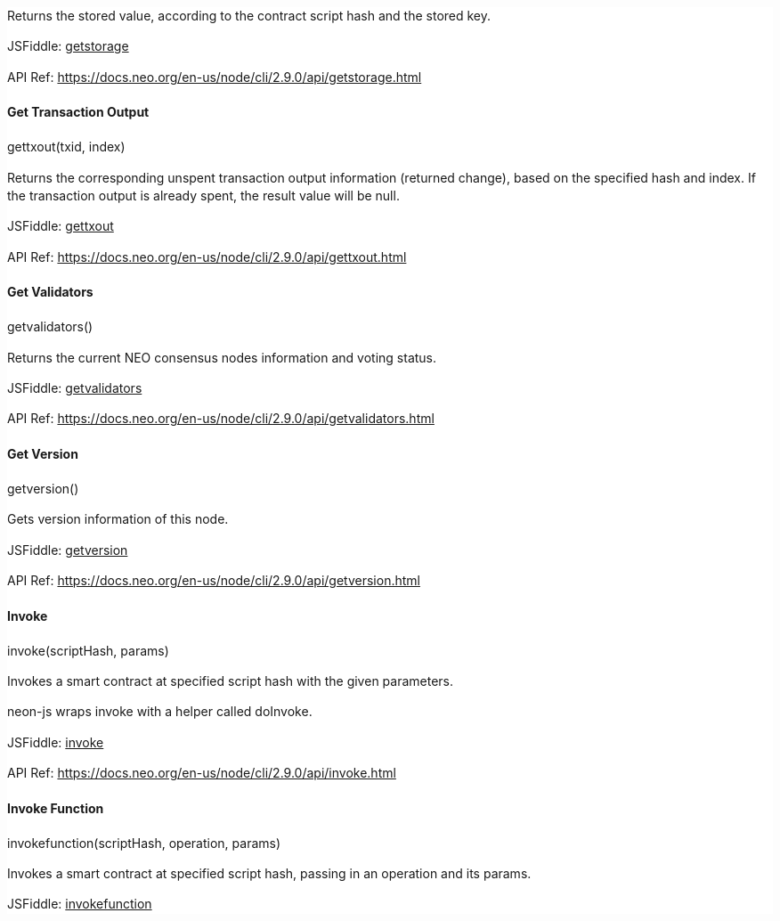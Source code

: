 Returns the stored value, according to the contract script hash and the stored key.

JSFiddle: [getstorage](https://jsfiddle.net/gh/get/jquery/3.0/cityofzion/neon-js/tree/master/examples/browser/getstorage/demo)

API Ref: https://docs.neo.org/en-us/node/cli/2.9.0/api/getstorage.html

#### Get Transaction Output

gettxout(txid, index)

Returns the corresponding unspent transaction output information (returned change), based on the specified hash and index. If the transaction output is already spent, the result value will be null.

JSFiddle: [gettxout](https://jsfiddle.net/gh/get/jquery/3.0/cityofzion/neon-js/tree/master/examples/browser/gettxout/demo)

API Ref: https://docs.neo.org/en-us/node/cli/2.9.0/api/gettxout.html

#### Get Validators

getvalidators()

Returns the current NEO consensus nodes information and voting status.

JSFiddle: [getvalidators](https://jsfiddle.net/gh/get/jquery/3.0/cityofzion/neon-js/tree/master/examples/browser/getvalidators/demo)

API Ref: https://docs.neo.org/en-us/node/cli/2.9.0/api/getvalidators.html

#### Get Version

getversion()

Gets version information of this node.

JSFiddle: [getversion](https://jsfiddle.net/gh/get/jquery/3.0/cityofzion/neon-js/tree/master/examples/browser/getversion/demo)

API Ref: https://docs.neo.org/en-us/node/cli/2.9.0/api/getversion.html

#### Invoke

invoke(scriptHash, params)

Invokes a smart contract at specified script hash with the given parameters.

neon-js wraps invoke with a helper called doInvoke.

JSFiddle: [invoke](https://jsfiddle.net/gh/get/jquery/3.0/cityofzion/neon-js/tree/master/examples/browser/doinvoke/demo)

API Ref: https://docs.neo.org/en-us/node/cli/2.9.0/api/invoke.html

#### Invoke Function

invokefunction(scriptHash, operation, params)

Invokes a smart contract at specified script hash, passing in an operation and its params.

JSFiddle: [invokefunction](https://jsfiddle.net/gh/get/jquery/3.0/cityofzion/neon-js/tree/master/examples/browser/invokefunction/demo)
